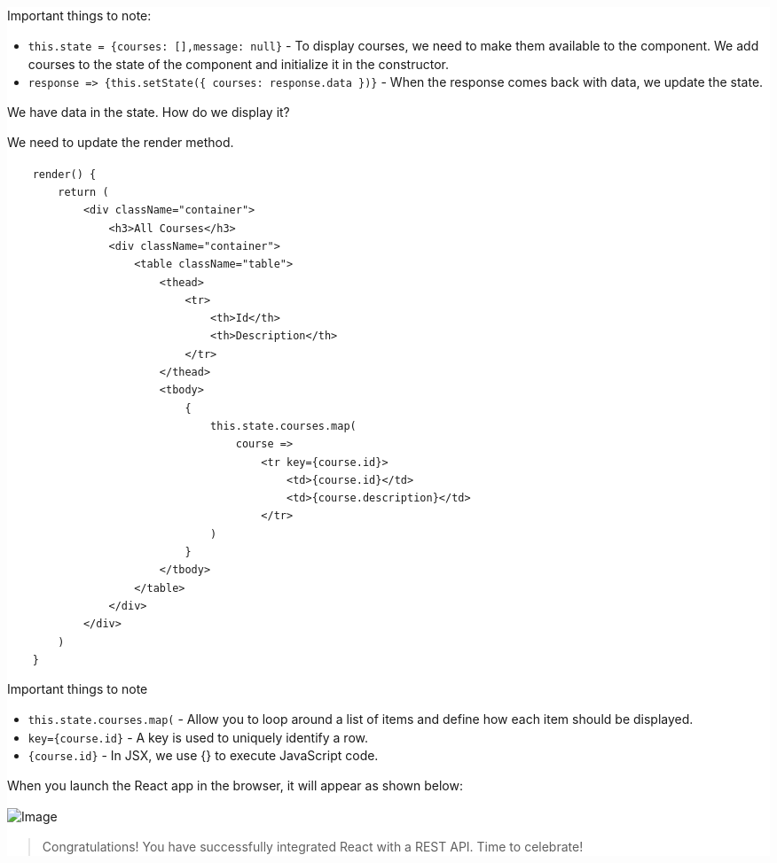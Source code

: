 Important things to note:
- ```this.state = {courses: [],message: null}``` - To display courses, we need to make them available to the component. We add courses to the state of the component and initialize it in the constructor.
- ```response => {this.setState({ courses: response.data })}``` - When the response comes back with data, we update the state.

We have data in the state. How do we display it? 

We need to update the render method.

```
    render() {
        return (
            <div className="container">
                <h3>All Courses</h3>
                <div className="container">
                    <table className="table">
                        <thead>
                            <tr>
                                <th>Id</th>
                                <th>Description</th>
                            </tr>
                        </thead>
                        <tbody>
                            {
                                this.state.courses.map(
                                    course =>
                                        <tr key={course.id}>
                                            <td>{course.id}</td>
                                            <td>{course.description}</td>
                                        </tr>
                                )
                            }
                        </tbody>
                    </table>
                </div>
            </div>
        )
    }

```

Important things to note
- ```this.state.courses.map(``` - Allow you to loop around a list of items and define how each item should be displayed.
- ```key={course.id}``` - A key is used to uniquely identify a row.
- ```{course.id}``` - In JSX, we use {} to execute JavaScript code.

When you launch the React app in the browser, it will appear as shown below:

![Image](/images/react-third-stage-getting-course-listing-from-rest-api.png "Course Listing Component Retrieving from REST API")

> Congratulations! You have successfully integrated React with a REST API. Time to celebrate!
